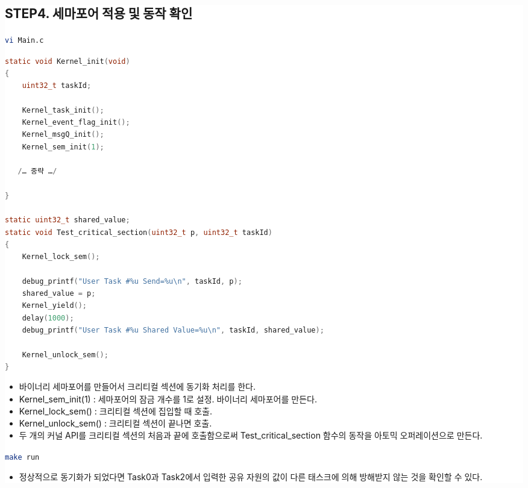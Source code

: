 ## STEP4. 세마포어 적용 및 동작 확인

```bash
vi Main.c
```

```c
static void Kernel_init(void)
{
    uint32_t taskId;

    Kernel_task_init();
    Kernel_event_flag_init();
    Kernel_msgQ_init();
    Kernel_sem_init(1);

   /… 중략 …/

}

static uint32_t shared_value;
static void Test_critical_section(uint32_t p, uint32_t taskId)
{
    Kernel_lock_sem();

    debug_printf("User Task #%u Send=%u\n", taskId, p);
    shared_value = p;
    Kernel_yield();
    delay(1000);
    debug_printf("User Task #%u Shared Value=%u\n", taskId, shared_value);

    Kernel_unlock_sem();
}
```

- 바이너리 세마포어를 만들어서 크리티컬 섹션에 동기화 처리를 한다.
- Kernel_sem_init(1) : 세마포어의 잠금 개수를 1로 설정. 바이너리 세마포어를 만든다.
- Kernel_lock_sem() : 크리티컬 섹션에 집입할 때 호출.
- Kernel_unlock_sem() : 크리티컬 섹션이 끝나면 호출.
- 두 개의 커널 API를 크리티컬 섹션의 처음과 끝에 호출함으로써 Test_critical_section 함수의 동작을 아토믹 오퍼레이션으로 만든다.

```bash
make run
```

- 정상적으로 동기화가 되었다면 Task0과 Task2에서 입력한 공유 자원의 값이 다른 태스크에 의해 방해받지 않는 것을 확인할 수 있다.
